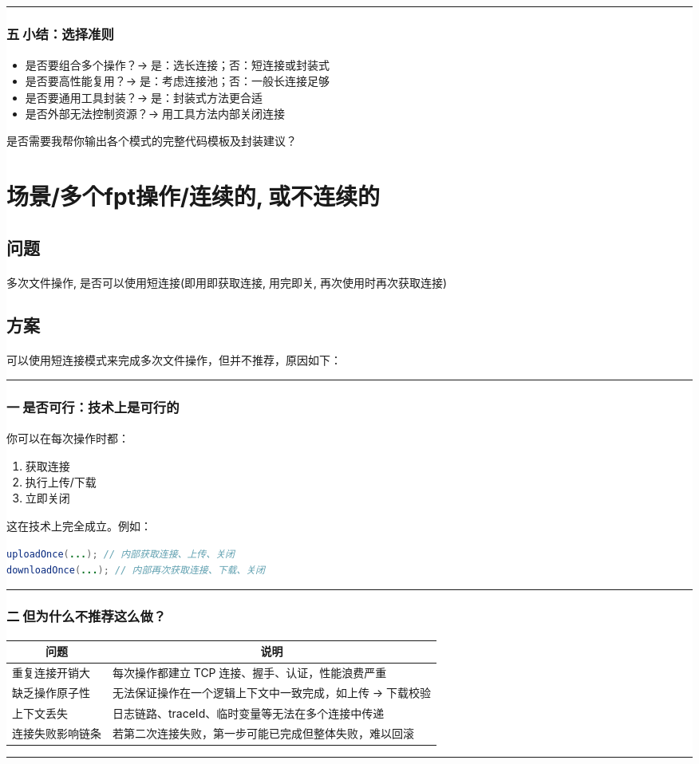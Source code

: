 ------

### 五 小结：选择准则

- 是否要组合多个操作？→ 是：选长连接；否：短连接或封装式
- 是否要高性能复用？→ 是：考虑连接池；否：一般长连接足够
- 是否要通用工具封装？→ 是：封装式方法更合适
- 是否外部无法控制资源？→ 用工具方法内部关闭连接

是否需要我帮你输出各个模式的完整代码模板及封装建议？


# 场景/多个fpt操作/连续的, 或不连续的

## 问题

多次文件操作, 是否可以使用短连接(即用即获取连接, 用完即关, 再次使用时再次获取连接)

## 方案

可以使用短连接模式来完成多次文件操作，但并不推荐，原因如下：

------

### 一 是否可行：技术上是可行的

你可以在每次操作时都：

1. 获取连接
2. 执行上传/下载
3. 立即关闭

这在技术上完全成立。例如：

```java
uploadOnce(...); // 内部获取连接、上传、关闭
downloadOnce(...); // 内部再次获取连接、下载、关闭
```

------

### 二 但为什么不推荐这么做？

| 问题             | 说明                                                      |
| ---------------- | --------------------------------------------------------- |
| 重复连接开销大   | 每次操作都建立 TCP 连接、握手、认证，性能浪费严重         |
| 缺乏操作原子性   | 无法保证操作在一个逻辑上下文中一致完成，如上传 → 下载校验 |
| 上下文丢失       | 日志链路、traceId、临时变量等无法在多个连接中传递         |
| 连接失败影响链条 | 若第二次连接失败，第一步可能已完成但整体失败，难以回滚    |

------
